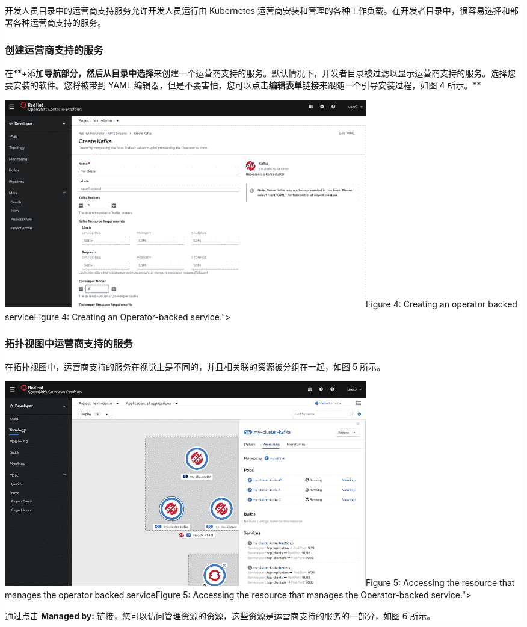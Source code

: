 开发人员目录中的运营商支持服务允许开发人员运行由 Kubernetes 运营商安装和管理的各种工作负载。在开发者目录中，很容易选择和部署各种运营商支持的服务。

### 创建运营商支持的服务

在**+添加**导航部分，然后从目录中选择**来创建一个运营商支持的服务。默认情况下，开发者目录被过滤以显示运营商支持的服务。选择您要安装的软件。您将被带到 YAML 编辑器，但是不要害怕，您可以点击**编辑表单**链接来跟随一个引导安装过程，如图 4 所示。**

[![Creating an example Operator-backed Kafka service.](img/3415dc250a3996370aa07d203385b0c6.png "F04")](/sites/default/files/blog/2020/04/F04.png)Figure 4: Creating an operator backed serviceFigure 4: Creating an Operator-backed service.">

### 拓扑视图中运营商支持的服务

在拓扑视图中，运营商支持的服务在视觉上是不同的，并且相关联的资源被分组在一起，如图 5 所示。

[![Accessing the resource in the Topology view](img/9abe6d3ed8bb5a7410fb4473efc2956b.png "F05")](/sites/default/files/blog/2020/04/F05.png)Figure 5: Accessing the resource that manages the operator backed serviceFigure 5: Accessing the resource that manages the Operator-backed service.">

通过点击 **Managed by:** 链接，您可以访问管理资源的资源，这些资源是运营商支持的服务的一部分，如图 6 所示。
